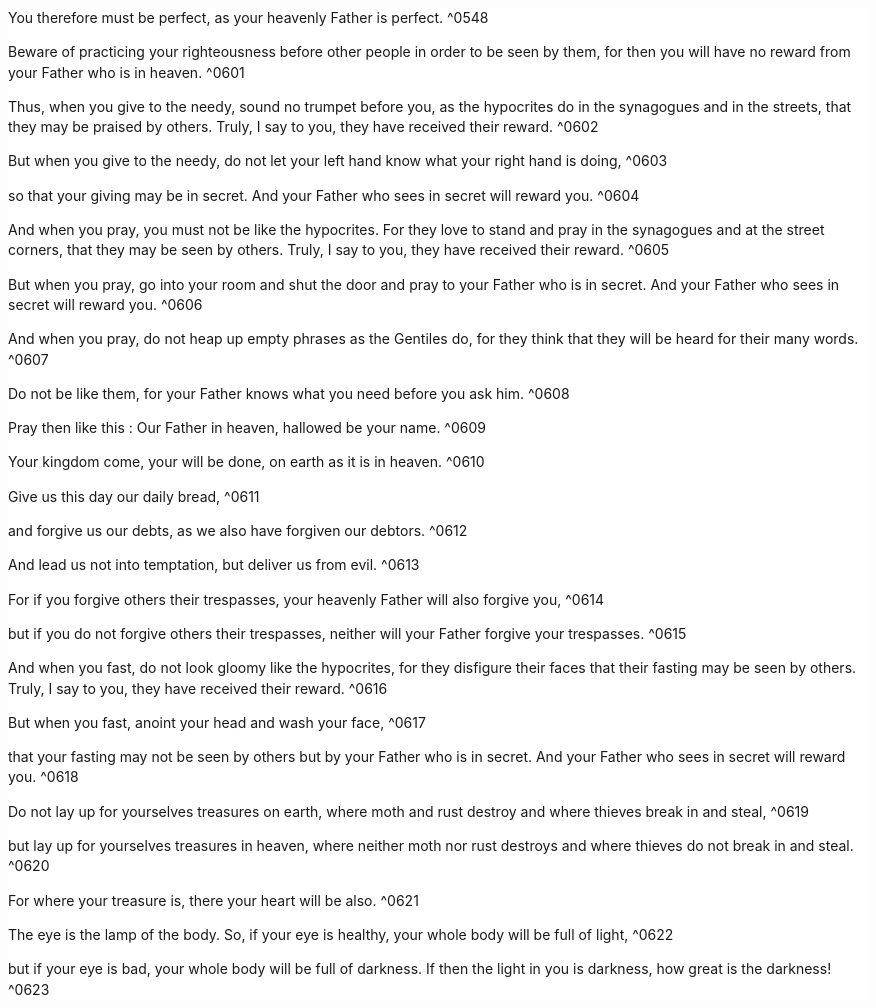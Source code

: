 You therefore must be perfect, as your heavenly Father is perfect. ^0548



Beware of practicing your righteousness before other people in order to be seen by them, for then you will have no reward from your Father who is in heaven. ^0601

Thus, when you give to the needy, sound no trumpet before you, as the hypocrites do in the synagogues and in the streets, that they may be praised by others. Truly, I say to you, they have received their reward. ^0602

But when you give to the needy, do not let your left hand know what your right hand is doing, ^0603

so that your giving may be in secret. And your Father who sees in secret will reward you. ^0604

And when you pray, you must not be like the hypocrites. For they love to stand and pray in the synagogues and at the street corners, that they may be seen by others. Truly, I say to you, they have received their reward. ^0605

But when you pray, go into your room and shut the door and pray to your Father who is in secret. And your Father who sees in secret will reward you. ^0606

And when you pray, do not heap up empty phrases as the Gentiles do, for they think that they will be heard for their many words. ^0607

Do not be like them, for your Father knows what you need before you ask him. ^0608

Pray then like this : Our Father in heaven, hallowed be your name. ^0609

Your kingdom come, your will be done, on earth as it is in heaven. ^0610

Give us this day our daily bread, ^0611

and forgive us our debts, as we also have forgiven our debtors. ^0612

And lead us not into temptation, but deliver us from evil. ^0613

For if you forgive others their trespasses, your heavenly Father will also forgive you, ^0614

but if you do not forgive others their trespasses, neither will your Father forgive your trespasses. ^0615

And when you fast, do not look gloomy like the hypocrites, for they disfigure their faces that their fasting may be seen by others. Truly, I say to you, they have received their reward. ^0616

But when you fast, anoint your head and wash your face, ^0617

that your fasting may not be seen by others but by your Father who is in secret. And your Father who sees in secret will reward you. ^0618

Do not lay up for yourselves treasures on earth, where moth and rust destroy and where thieves break in and steal, ^0619

but lay up for yourselves treasures in heaven, where neither moth nor rust destroys and where thieves do not break in and steal. ^0620

For where your treasure is, there your heart will be also. ^0621

The eye is the lamp of the body. So, if your eye is healthy, your whole body will be full of light, ^0622

but if your eye is bad, your whole body will be full of darkness. If then the light in you is darkness, how great is the darkness! ^0623
